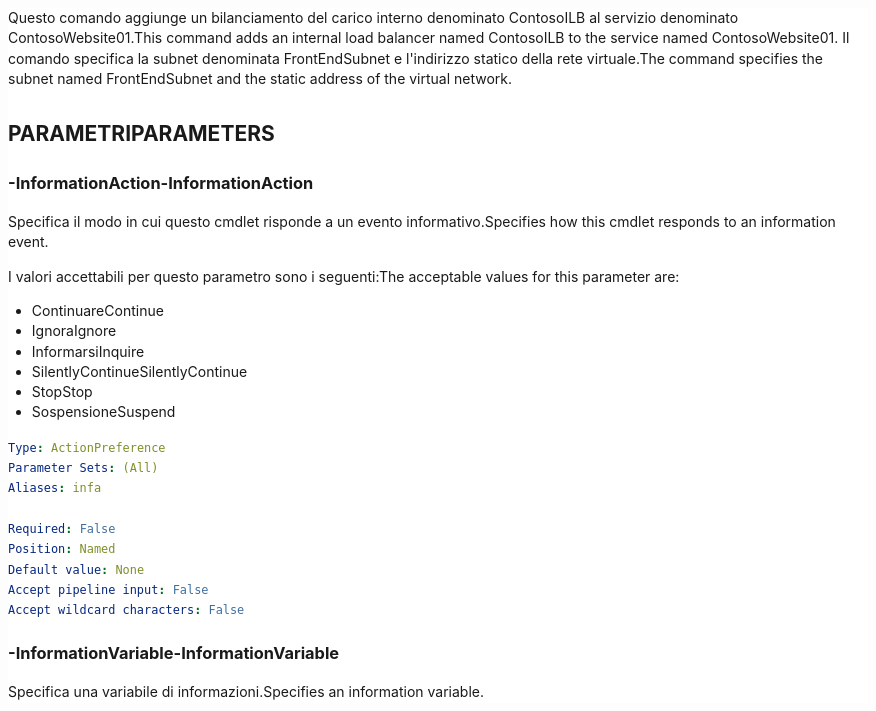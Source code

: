 <span data-ttu-id="61f20-118">Questo comando aggiunge un bilanciamento del carico interno denominato ContosoILB al servizio denominato ContosoWebsite01.</span><span class="sxs-lookup"><span data-stu-id="61f20-118">This command adds an internal load balancer named ContosoILB to the service named ContosoWebsite01.</span></span>
<span data-ttu-id="61f20-119">Il comando specifica la subnet denominata FrontEndSubnet e l'indirizzo statico della rete virtuale.</span><span class="sxs-lookup"><span data-stu-id="61f20-119">The command specifies the subnet named FrontEndSubnet and the static address of the virtual network.</span></span>

## <span data-ttu-id="61f20-120">PARAMETRI</span><span class="sxs-lookup"><span data-stu-id="61f20-120">PARAMETERS</span></span>

### <span data-ttu-id="61f20-121">-InformationAction</span><span class="sxs-lookup"><span data-stu-id="61f20-121">-InformationAction</span></span>
<span data-ttu-id="61f20-122">Specifica il modo in cui questo cmdlet risponde a un evento informativo.</span><span class="sxs-lookup"><span data-stu-id="61f20-122">Specifies how this cmdlet responds to an information event.</span></span>

<span data-ttu-id="61f20-123">I valori accettabili per questo parametro sono i seguenti:</span><span class="sxs-lookup"><span data-stu-id="61f20-123">The acceptable values for this parameter are:</span></span>

- <span data-ttu-id="61f20-124">Continuare</span><span class="sxs-lookup"><span data-stu-id="61f20-124">Continue</span></span>
- <span data-ttu-id="61f20-125">Ignora</span><span class="sxs-lookup"><span data-stu-id="61f20-125">Ignore</span></span>
- <span data-ttu-id="61f20-126">Informarsi</span><span class="sxs-lookup"><span data-stu-id="61f20-126">Inquire</span></span>
- <span data-ttu-id="61f20-127">SilentlyContinue</span><span class="sxs-lookup"><span data-stu-id="61f20-127">SilentlyContinue</span></span>
- <span data-ttu-id="61f20-128">Stop</span><span class="sxs-lookup"><span data-stu-id="61f20-128">Stop</span></span>
- <span data-ttu-id="61f20-129">Sospensione</span><span class="sxs-lookup"><span data-stu-id="61f20-129">Suspend</span></span>

```yaml
Type: ActionPreference
Parameter Sets: (All)
Aliases: infa

Required: False
Position: Named
Default value: None
Accept pipeline input: False
Accept wildcard characters: False
```

### <span data-ttu-id="61f20-130">-InformationVariable</span><span class="sxs-lookup"><span data-stu-id="61f20-130">-InformationVariable</span></span>
<span data-ttu-id="61f20-131">Specifica una variabile di informazioni.</span><span class="sxs-lookup"><span data-stu-id="61f20-131">Specifies an information variable.</span></span>
